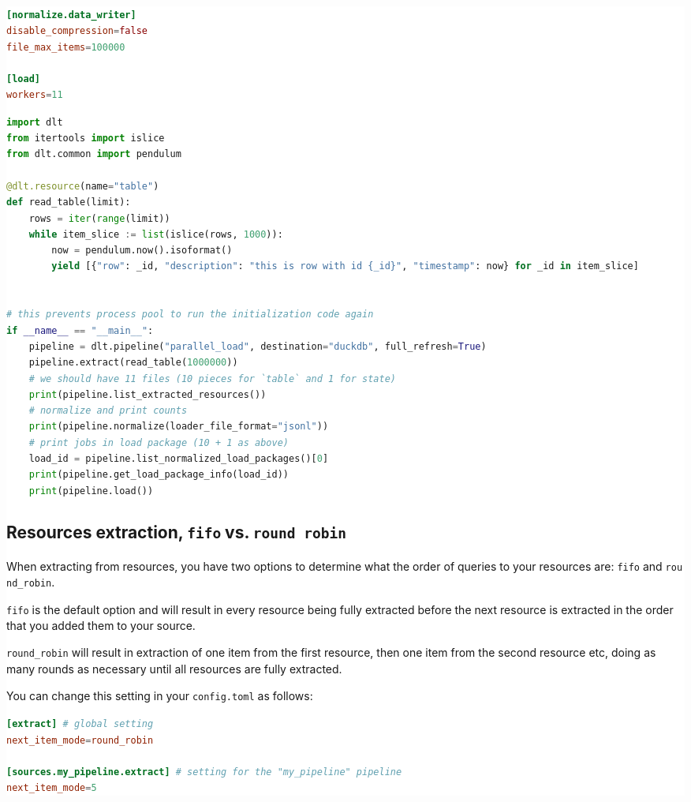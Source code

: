 ```toml
[normalize.data_writer]
disable_compression=false
file_max_items=100000

[load]
workers=11
```


```py
import dlt
from itertools import islice
from dlt.common import pendulum

@dlt.resource(name="table")
def read_table(limit):
    rows = iter(range(limit))
    while item_slice := list(islice(rows, 1000)):
        now = pendulum.now().isoformat()
        yield [{"row": _id, "description": "this is row with id {_id}", "timestamp": now} for _id in item_slice]


# this prevents process pool to run the initialization code again
if __name__ == "__main__":
    pipeline = dlt.pipeline("parallel_load", destination="duckdb", full_refresh=True)
    pipeline.extract(read_table(1000000))
    # we should have 11 files (10 pieces for `table` and 1 for state)
    print(pipeline.list_extracted_resources())
    # normalize and print counts
    print(pipeline.normalize(loader_file_format="jsonl"))
    # print jobs in load package (10 + 1 as above)
    load_id = pipeline.list_normalized_load_packages()[0]
    print(pipeline.get_load_package_info(load_id))
    print(pipeline.load())
```



## Resources extraction, `fifo` vs. `round robin`

When extracting from resources, you have two options to determine what the order of queries to your
resources are: `fifo` and `round_robin`.

`fifo` is the default option and will result in every resource being fully extracted before the next
resource is extracted in the order that you added them to your source.

`round_robin` will result in extraction of one item from the first resource, then one item from the
second resource etc, doing as many rounds as necessary until all resources are fully extracted.

You can change this setting in your `config.toml` as follows:

```toml
[extract] # global setting
next_item_mode=round_robin

[sources.my_pipeline.extract] # setting for the "my_pipeline" pipeline
next_item_mode=5
```
